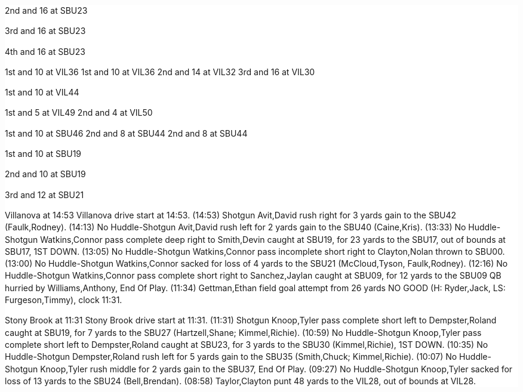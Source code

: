 2nd and 16 at SBU23

3rd and 16 at SBU23

4th and 16 at SBU23

1st and 10 at VIL36
1st and 10 at VIL36
2nd and 14 at VIL32
3rd and 16 at VIL30

1st and 10 at VIL44

1st and 5 at VIL49
2nd and 4 at VIL50

1st and 10 at SBU46
2nd and 8 at SBU44
2nd and 8 at SBU44

1st and 10 at SBU19

2nd and 10 at SBU19

3rd and 12 at SBU21

Villanova at 14:53
Villanova drive start at 14:53.
(14:53) Shotgun Avit,David rush right for 3 yards gain to the SBU42 (Faulk,Rodney).
(14:13) No Huddle-Shotgun Avit,David rush left for 2 yards gain to the SBU40 (Caine,Kris).
(13:33) No Huddle-Shotgun Watkins,Connor pass complete deep right to Smith,Devin caught at SBU19, for 23
yards to the SBU17, out of bounds at SBU17, 1ST DOWN.
(13:05) No Huddle-Shotgun Watkins,Connor pass incomplete short right to Clayton,Nolan thrown to SBU00.
(13:00) No Huddle-Shotgun Watkins,Connor sacked for loss of 4 yards to the SBU21 (McCloud,Tyson,
Faulk,Rodney).
(12:16) No Huddle-Shotgun Watkins,Connor pass complete short right to Sanchez,Jaylan caught at SBU09, for
12 yards to the SBU09 QB hurried by Williams,Anthony, End Of Play.
(11:34) Gettman,Ethan field goal attempt from 26 yards NO GOOD (H: Ryder,Jack, LS: Furgeson,Timmy), clock
11:31.

Stony Brook at 11:31
Stony Brook drive start at 11:31.
(11:31) Shotgun Knoop,Tyler pass complete short left to Dempster,Roland caught at SBU19, for 7 yards to the
SBU27 (Hartzell,Shane; Kimmel,Richie).
(10:59) No Huddle-Shotgun Knoop,Tyler pass complete short left to Dempster,Roland caught at SBU23, for 3
yards to the SBU30 (Kimmel,Richie), 1ST DOWN.
(10:35) No Huddle-Shotgun Dempster,Roland rush left for 5 yards gain to the SBU35 (Smith,Chuck;
Kimmel,Richie).
(10:07) No Huddle-Shotgun Knoop,Tyler rush middle for 2 yards gain to the SBU37, End Of Play.
(09:27) No Huddle-Shotgun Knoop,Tyler sacked for loss of 13 yards to the SBU24 (Bell,Brendan).
(08:58) Taylor,Clayton punt 48 yards to the VIL28, out of bounds at VIL28.
